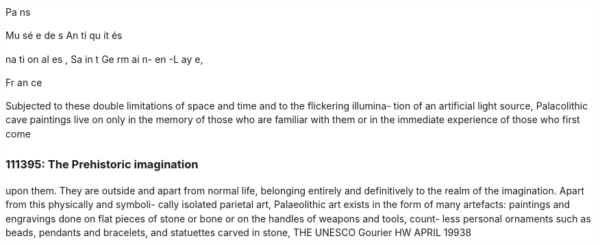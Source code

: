  
Pa
ns
 
Mu
sé
e 
de
s 
An
ti
qu
it
és
 
na
ti
on
al
es
, 
Sa
in
t 
Ge
rm
ai
n-
en
-L
ay
e,
 
Fr
an
ce
 
  
Subjected to these double limitations of 
space and time and to the flickering illumina- 
tion of an artificial light source, Palacolithic 
cave paintings live on only in the memory of 
those who are familiar with them or in the 
immediate experience of those who first come 


### 111395: The Prehistoric imagination

upon them. They are outside and apart from 
normal life, belonging entirely and definitively 
to the realm of the imagination. 
Apart from this physically and symboli- 
cally isolated parietal art, Palaeolithic art exists in 
the form of many artefacts: paintings and 
engravings done on flat pieces of stone or bone 
or on the handles of weapons and tools, count- 
less personal ornaments such as beads, pendants 
and bracelets, and statuettes carved in stone, 
THE UNESCO Gourier HW APRIL 19938
